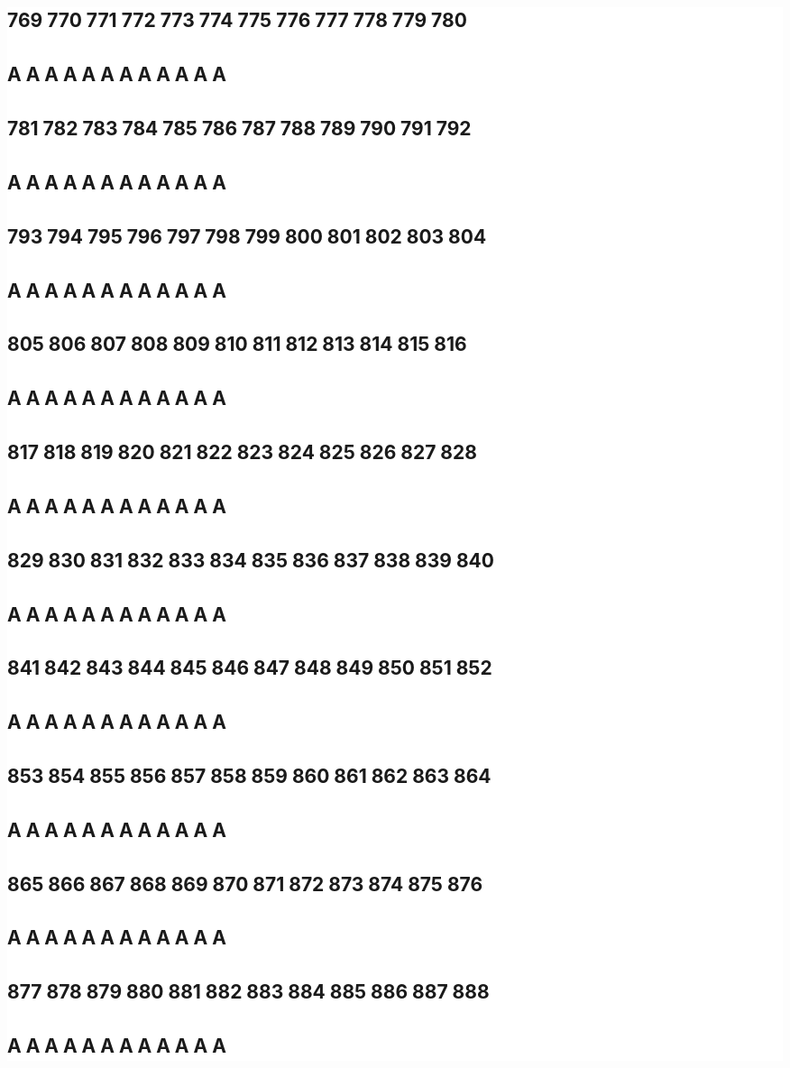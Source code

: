 ##   769   770   771   772   773   774   775   776   777   778   779   780 
##     A     A     A     A     A     A     A     A     A     A     A     A 
##   781   782   783   784   785   786   787   788   789   790   791   792 
##     A     A     A     A     A     A     A     A     A     A     A     A 
##   793   794   795   796   797   798   799   800   801   802   803   804 
##     A     A     A     A     A     A     A     A     A     A     A     A 
##   805   806   807   808   809   810   811   812   813   814   815   816 
##     A     A     A     A     A     A     A     A     A     A     A     A 
##   817   818   819   820   821   822   823   824   825   826   827   828 
##     A     A     A     A     A     A     A     A     A     A     A     A 
##   829   830   831   832   833   834   835   836   837   838   839   840 
##     A     A     A     A     A     A     A     A     A     A     A     A 
##   841   842   843   844   845   846   847   848   849   850   851   852 
##     A     A     A     A     A     A     A     A     A     A     A     A 
##   853   854   855   856   857   858   859   860   861   862   863   864 
##     A     A     A     A     A     A     A     A     A     A     A     A 
##   865   866   867   868   869   870   871   872   873   874   875   876 
##     A     A     A     A     A     A     A     A     A     A     A     A 
##   877   878   879   880   881   882   883   884   885   886   887   888 
##     A     A     A     A     A     A     A     A     A     A     A     A 